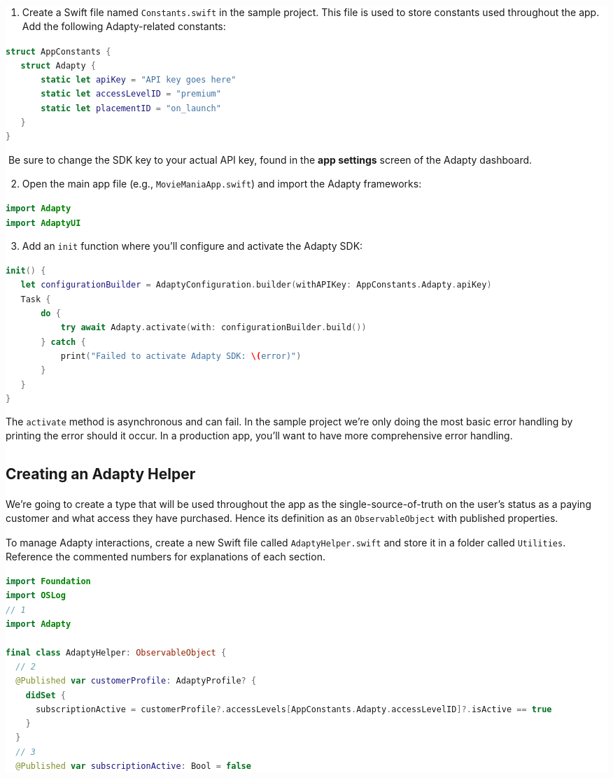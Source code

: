 1. Create a Swift file named `Constants.swift` in the sample project. This file is used to store constants used throughout the app. Add the following Adapty-related constants:

```swift title="Swift" showLineNumbers
struct AppConstants {
   struct Adapty {
       static let apiKey = "API key goes here"
       static let accessLevelID = "premium"
       static let placementID = "on_launch"
   }
}
```


​	Be sure to change the SDK key to your actual API key, found in the **app settings** screen of the Adapty dashboard.


2. Open the main app file (e.g., `MovieManiaApp.swift`) and import the Adapty frameworks:

```swift title="Swift" showLineNumbers
import Adapty
import AdaptyUI
```

3. Add an `init` function where you’ll configure and activate the Adapty SDK:

```swift title="Swift" showLineNumbers
init() {
   let configurationBuilder = AdaptyConfiguration.builder(withAPIKey: AppConstants.Adapty.apiKey)
   Task {
       do {
           try await Adapty.activate(with: configurationBuilder.build())
       } catch {
           print("Failed to activate Adapty SDK: \(error)")
       }
   }
}
```

The `activate` method is asynchronous and can fail. In the sample project we’re only doing the most basic error handling by printing the error should it occur. In a production app, you’ll want to have more comprehensive error handling.

## Creating an Adapty Helper
We’re going to create a type that will be used throughout the app as the single-source-of-truth on the user’s status as a paying customer and what access they have purchased. Hence its definition as an `ObservableObject` with published properties.

To manage Adapty interactions, create a new Swift file called `AdaptyHelper.swift` and store it in a folder called `Utilities`.
Reference the commented numbers for explanations of each section.

```swift title="Swift" showLineNumbers
import Foundation
import OSLog
// 1
import Adapty

final class AdaptyHelper: ObservableObject {
  // 2
  @Published var customerProfile: AdaptyProfile? {
    didSet {
      subscriptionActive = customerProfile?.accessLevels[AppConstants.Adapty.accessLevelID]?.isActive == true
    }
  }
  // 3
  @Published var subscriptionActive: Bool = false
```